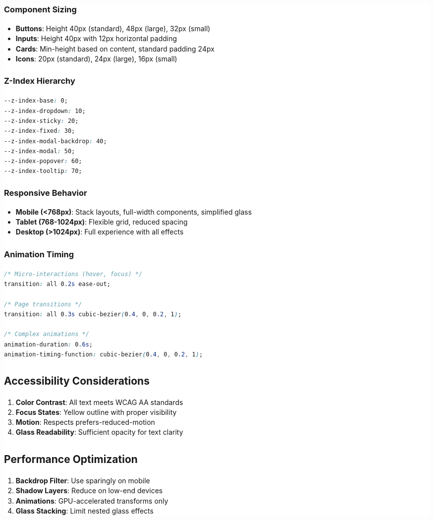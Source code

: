 ### Component Sizing
- **Buttons**: Height 40px (standard), 48px (large), 32px (small)
- **Inputs**: Height 40px with 12px horizontal padding
- **Cards**: Min-height based on content, standard padding 24px
- **Icons**: 20px (standard), 24px (large), 16px (small)

### Z-Index Hierarchy
```css
--z-index-base: 0;
--z-index-dropdown: 10;
--z-index-sticky: 20;
--z-index-fixed: 30;
--z-index-modal-backdrop: 40;
--z-index-modal: 50;
--z-index-popover: 60;
--z-index-tooltip: 70;
```

### Responsive Behavior
- **Mobile (<768px)**: Stack layouts, full-width components, simplified glass
- **Tablet (768-1024px)**: Flexible grid, reduced spacing
- **Desktop (>1024px)**: Full experience with all effects

### Animation Timing
```css
/* Micro-interactions (hover, focus) */
transition: all 0.2s ease-out;

/* Page transitions */
transition: all 0.3s cubic-bezier(0.4, 0, 0.2, 1);

/* Complex animations */
animation-duration: 0.6s;
animation-timing-function: cubic-bezier(0.4, 0, 0.2, 1);
```

## Accessibility Considerations

1. **Color Contrast**: All text meets WCAG AA standards
2. **Focus States**: Yellow outline with proper visibility
3. **Motion**: Respects prefers-reduced-motion
4. **Glass Readability**: Sufficient opacity for text clarity

## Performance Optimization

1. **Backdrop Filter**: Use sparingly on mobile
2. **Shadow Layers**: Reduce on low-end devices
3. **Animations**: GPU-accelerated transforms only
4. **Glass Stacking**: Limit nested glass effects
